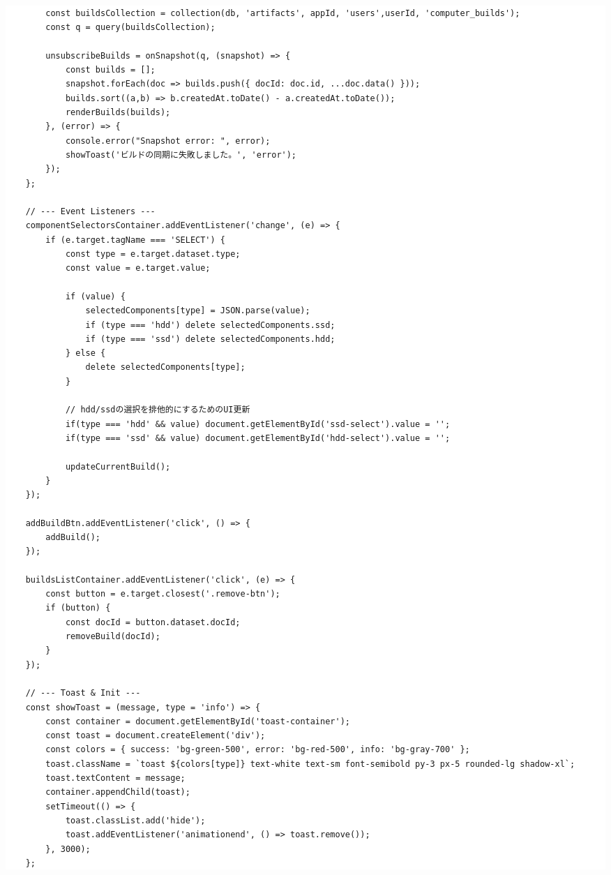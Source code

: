             const buildsCollection = collection(db, 'artifacts', appId, 'users',userId, 'computer_builds');
            const q = query(buildsCollection);
            
            unsubscribeBuilds = onSnapshot(q, (snapshot) => {
                const builds = [];
                snapshot.forEach(doc => builds.push({ docId: doc.id, ...doc.data() }));
                builds.sort((a,b) => b.createdAt.toDate() - a.createdAt.toDate());
                renderBuilds(builds);
            }, (error) => {
                console.error("Snapshot error: ", error);
                showToast('ビルドの同期に失敗しました。', 'error');
            });
        };

        // --- Event Listeners ---
        componentSelectorsContainer.addEventListener('change', (e) => {
            if (e.target.tagName === 'SELECT') {
                const type = e.target.dataset.type;
                const value = e.target.value;

                if (value) {
                    selectedComponents[type] = JSON.parse(value);
                    if (type === 'hdd') delete selectedComponents.ssd;
                    if (type === 'ssd') delete selectedComponents.hdd;
                } else {
                    delete selectedComponents[type];
                }
                
                // hdd/ssdの選択を排他的にするためのUI更新
                if(type === 'hdd' && value) document.getElementById('ssd-select').value = '';
                if(type === 'ssd' && value) document.getElementById('hdd-select').value = '';

                updateCurrentBuild();
            }
        });

        addBuildBtn.addEventListener('click', () => {
            addBuild();
        });

        buildsListContainer.addEventListener('click', (e) => {
            const button = e.target.closest('.remove-btn');
            if (button) {
                const docId = button.dataset.docId;
                removeBuild(docId);
            }
        });

        // --- Toast & Init ---
        const showToast = (message, type = 'info') => {
            const container = document.getElementById('toast-container');
            const toast = document.createElement('div');
            const colors = { success: 'bg-green-500', error: 'bg-red-500', info: 'bg-gray-700' };
            toast.className = `toast ${colors[type]} text-white text-sm font-semibold py-3 px-5 rounded-lg shadow-xl`;
            toast.textContent = message;
            container.appendChild(toast);
            setTimeout(() => {
                toast.classList.add('hide');
                toast.addEventListener('animationend', () => toast.remove());
            }, 3000);
        };
        